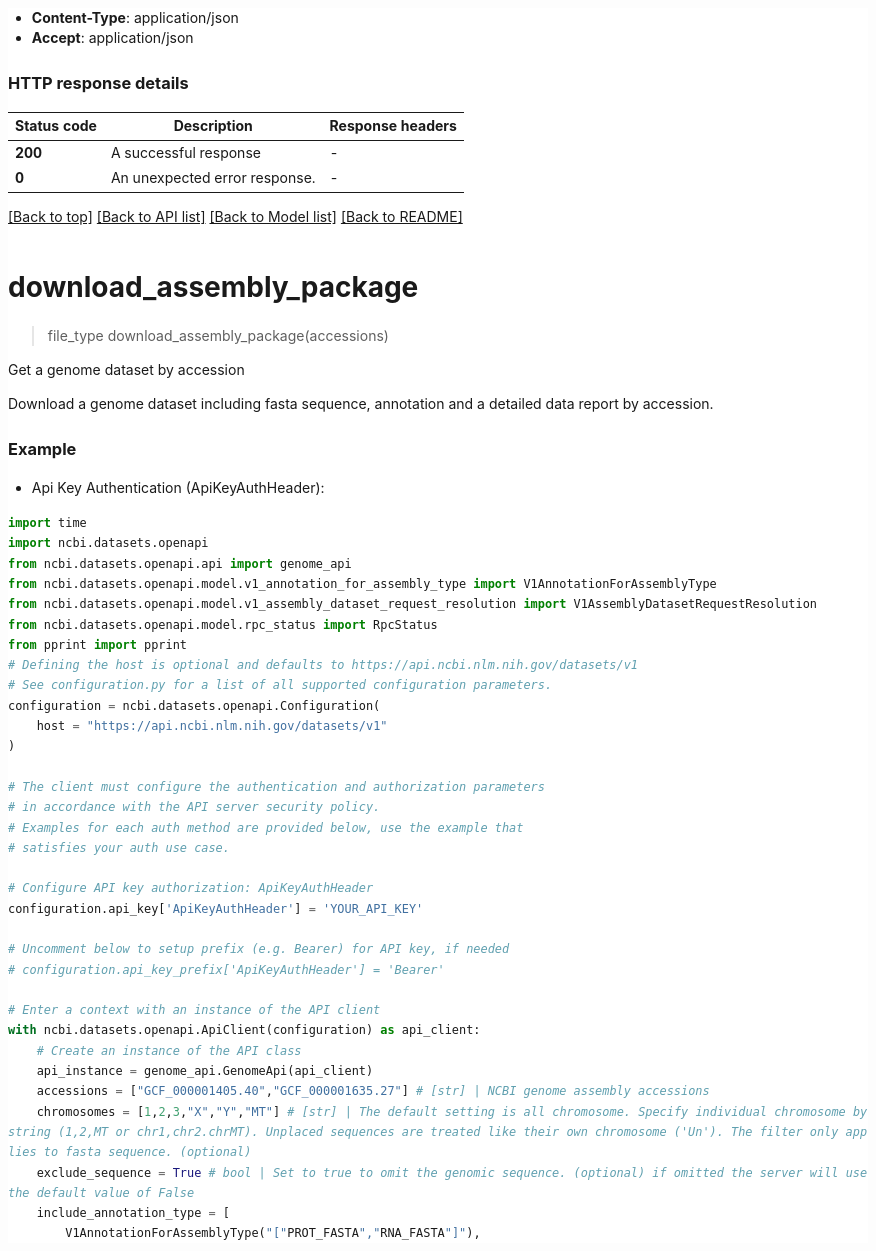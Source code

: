  - **Content-Type**: application/json
 - **Accept**: application/json


### HTTP response details

| Status code | Description | Response headers |
|-------------|-------------|------------------|
**200** | A successful response |  -  |
**0** | An unexpected error response. |  -  |

[[Back to top]](#) [[Back to API list]](../README.md#documentation-for-api-endpoints) [[Back to Model list]](../README.md#documentation-for-models) [[Back to README]](../README.md)

# **download_assembly_package**
> file_type download_assembly_package(accessions)

Get a genome dataset by accession

Download a genome dataset including fasta sequence, annotation and a detailed data report by accession.

### Example

* Api Key Authentication (ApiKeyAuthHeader):

```python
import time
import ncbi.datasets.openapi
from ncbi.datasets.openapi.api import genome_api
from ncbi.datasets.openapi.model.v1_annotation_for_assembly_type import V1AnnotationForAssemblyType
from ncbi.datasets.openapi.model.v1_assembly_dataset_request_resolution import V1AssemblyDatasetRequestResolution
from ncbi.datasets.openapi.model.rpc_status import RpcStatus
from pprint import pprint
# Defining the host is optional and defaults to https://api.ncbi.nlm.nih.gov/datasets/v1
# See configuration.py for a list of all supported configuration parameters.
configuration = ncbi.datasets.openapi.Configuration(
    host = "https://api.ncbi.nlm.nih.gov/datasets/v1"
)

# The client must configure the authentication and authorization parameters
# in accordance with the API server security policy.
# Examples for each auth method are provided below, use the example that
# satisfies your auth use case.

# Configure API key authorization: ApiKeyAuthHeader
configuration.api_key['ApiKeyAuthHeader'] = 'YOUR_API_KEY'

# Uncomment below to setup prefix (e.g. Bearer) for API key, if needed
# configuration.api_key_prefix['ApiKeyAuthHeader'] = 'Bearer'

# Enter a context with an instance of the API client
with ncbi.datasets.openapi.ApiClient(configuration) as api_client:
    # Create an instance of the API class
    api_instance = genome_api.GenomeApi(api_client)
    accessions = ["GCF_000001405.40","GCF_000001635.27"] # [str] | NCBI genome assembly accessions
    chromosomes = [1,2,3,"X","Y","MT"] # [str] | The default setting is all chromosome. Specify individual chromosome by string (1,2,MT or chr1,chr2.chrMT). Unplaced sequences are treated like their own chromosome ('Un'). The filter only applies to fasta sequence. (optional)
    exclude_sequence = True # bool | Set to true to omit the genomic sequence. (optional) if omitted the server will use the default value of False
    include_annotation_type = [
        V1AnnotationForAssemblyType("["PROT_FASTA","RNA_FASTA"]"),
```